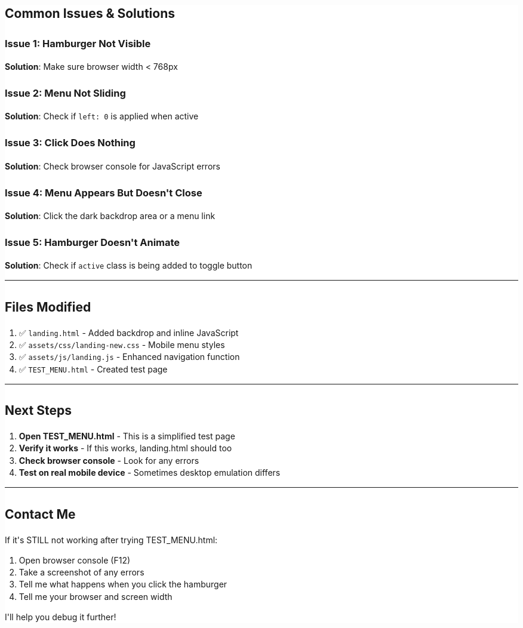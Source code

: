 
## Common Issues & Solutions

### Issue 1: Hamburger Not Visible
**Solution**: Make sure browser width < 768px

### Issue 2: Menu Not Sliding
**Solution**: Check if `left: 0` is applied when active

### Issue 3: Click Does Nothing
**Solution**: Check browser console for JavaScript errors

### Issue 4: Menu Appears But Doesn't Close
**Solution**: Click the dark backdrop area or a menu link

### Issue 5: Hamburger Doesn't Animate
**Solution**: Check if `active` class is being added to toggle button

---

## Files Modified

1. ✅ `landing.html` - Added backdrop and inline JavaScript
2. ✅ `assets/css/landing-new.css` - Mobile menu styles
3. ✅ `assets/js/landing.js` - Enhanced navigation function
4. ✅ `TEST_MENU.html` - Created test page

---

## Next Steps

1. **Open TEST_MENU.html** - This is a simplified test page
2. **Verify it works** - If this works, landing.html should too
3. **Check browser console** - Look for any errors
4. **Test on real mobile device** - Sometimes desktop emulation differs

---

## Contact Me

If it's STILL not working after trying TEST_MENU.html:
1. Open browser console (F12)
2. Take a screenshot of any errors
3. Tell me what happens when you click the hamburger
4. Tell me your browser and screen width

I'll help you debug it further!
